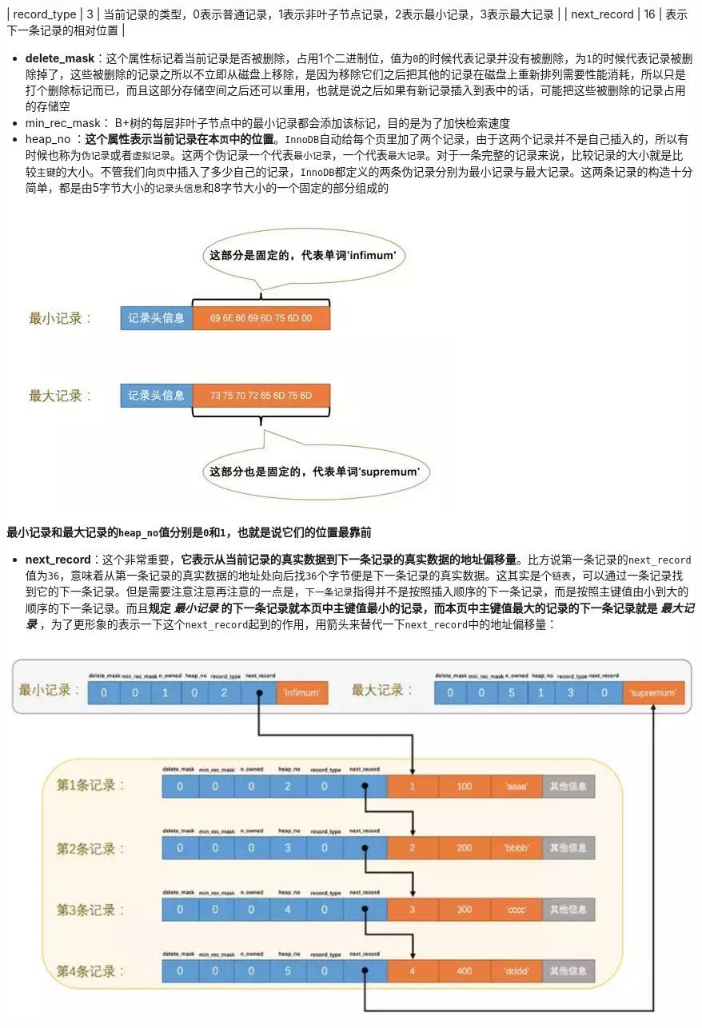 | record_type  | 3                     | 当前记录的类型，0表示普通记录，1表示非叶子节点记录，2表示最小记录，3表示最大记录 |
| next_record  | 16                    | 表示下一条记录的相对位置                                     |

- **delete_mask**：这个属性标记着当前记录是否被删除，占用1个二进制位，值为`0`的时候代表记录并没有被删除，为`1`的时候代表记录被删除掉了，这些被删除的记录之所以不立即从磁盘上移除，是因为移除它们之后把其他的记录在磁盘上重新排列需要性能消耗，所以只是打个删除标记而已，而且这部分存储空间之后还可以重用，也就是说之后如果有新记录插入到表中的话，可能把这些被删除的记录占用的存储空
- min_rec_mask： B+树的每层非叶子节点中的最小记录都会添加该标记，目的是为了加快检索速度
- heap_no ：**这个属性表示当前记录在本`页`中的位置**。`InnoDB`自动给每个页里加了两个记录，由于这两个记录并不是自己插入的，所以有时候也称为`伪记录`或者`虚拟记录`。这两个伪记录一个代表`最小记录`，一个代表`最大记录`。对于一条完整的记录来说，比较记录的大小就是比较`主键`的大小。不管我们向`页`中插入了多少自己的记录，`InnoDB`都定义的两条伪记录分别为最小记录与最大记录。这两条记录的构造十分简单，都是由5字节大小的`记录头信息`和8字节大小的一个固定的部分组成的

![image-20210309140453278](MySQL%E4%B9%8B%E7%B4%A2%E5%BC%95%E5%BA%95%E5%B1%82%E5%8E%9F%E7%90%86/image-20210309140453278.png)

​		**最小记录和最大记录的`heap_no`值分别是`0`和`1`，也就是说它们的位置最靠前**

- **next_record**：这个非常重要，**它表示从当前记录的真实数据到下一条记录的真实数据的地址偏移量**。比方说第一条记录的`next_record`值为`36`，意味着从第一条记录的真实数据的地址处向后找`36`个字节便是下一条记录的真实数据。这其实是个`链表`，可以通过一条记录找到它的下一条记录。但是需要注意注意再注意的一点是，`下一条记录`指得并不是按照插入顺序的下一条记录，而是按照主键值由小到大的顺序的下一条记录。而且**规定 _最小记录_ 的下一条记录就本页中主键值最小的记录，而本页中主键值最大的记录的下一条记录就是 _最大记录_** ，为了更形象的表示一下这个`next_record`起到的作用，用箭头来替代一下`next_record`中的地址偏移量：

![image-20210309141340963](MySQL%E4%B9%8B%E7%B4%A2%E5%BC%95%E5%BA%95%E5%B1%82%E5%8E%9F%E7%90%86/image-20210309141340963.png)
